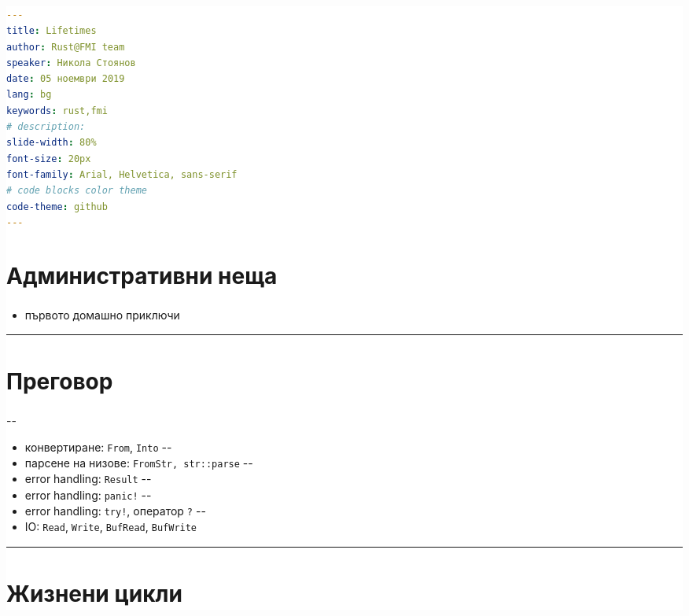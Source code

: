 ```yaml
---
title: Lifetimes
author: Rust@FMI team
speaker: Никола Стоянов
date: 05 ноември 2019
lang: bg
keywords: rust,fmi
# description:
slide-width: 80%
font-size: 20px
font-family: Arial, Helvetica, sans-serif
# code blocks color theme
code-theme: github
---
```


# Административни неща

- първото домашно приключи

---

# Преговор

--
- конвертиране: `From`, `Into`
--
- парсене на низове: `FromStr, str::parse`
--
- error handling: `Result`
--
- error handling: `panic!`
--
- error handling: `try!`, оператор `?`
--
- IO: `Read`, `Write`, `BufRead`, `BufWrite`

---

# Жизнени цикли
